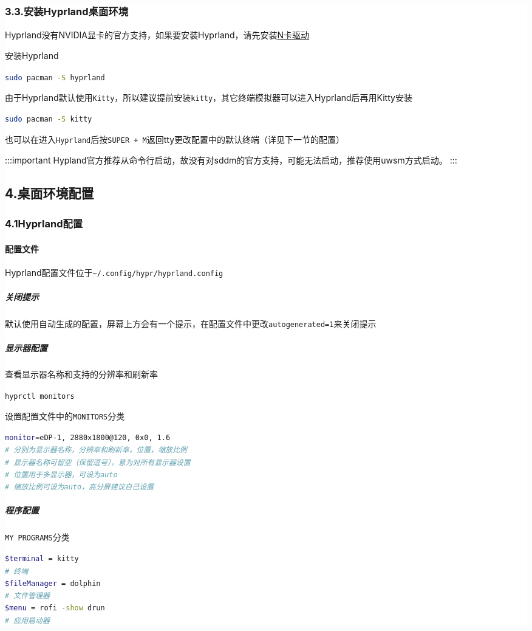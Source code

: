 ### 3.3.安装Hyprland桌面环境

Hyprland没有NVIDIA显卡的官方支持，如果要安装Hyprland，请先安装[N卡驱动](#n卡驱动)

安装Hyprland

```bash
sudo pacman -S hyprland
```

由于Hyprland默认使用`Kitty`，所以建议提前安装`kitty`，其它终端模拟器可以进入Hyprland后再用Kitty安装

```bash
sudo pacman -S kitty
```

也可以在进入`Hyprland`后按`SUPER + M`返回tty更改配置中的默认终端（详见下一节的配置）

:::important
Hypland官方推荐从命令行启动，故没有对sddm的官方支持，可能无法启动，推荐使用uwsm方式启动。
:::

## 4.桌面环境配置

### 4.1Hyprland配置

#### 配置文件

Hyprland配置文件位于`~/.config/hypr/hyprland.config`

##### 关闭提示

默认使用自动生成的配置，屏幕上方会有一个提示，在配置文件中更改`autogenerated=1`来关闭提示

##### 显示器配置

查看显示器名称和支持的分辨率和刷新率

```bash
hyprctl monitors
```

设置配置文件中的`MONITORS`分类

```bash
monitor=eDP-1, 2880x1800@120, 0x0, 1.6
# 分别为显示器名称，分辨率和刷新率，位置，缩放比例
# 显示器名称可留空（保留逗号），意为对所有显示器设置
# 位置用于多显示器，可设为auto
# 缩放比例可设为auto，高分屏建议自己设置
```

##### 程序配置

`MY PROGRAMS`分类

```bash
$terminal = kitty
# 终端
$fileManager = dolphin
# 文件管理器
$menu = rofi -show drun
# 应用启动器
```
